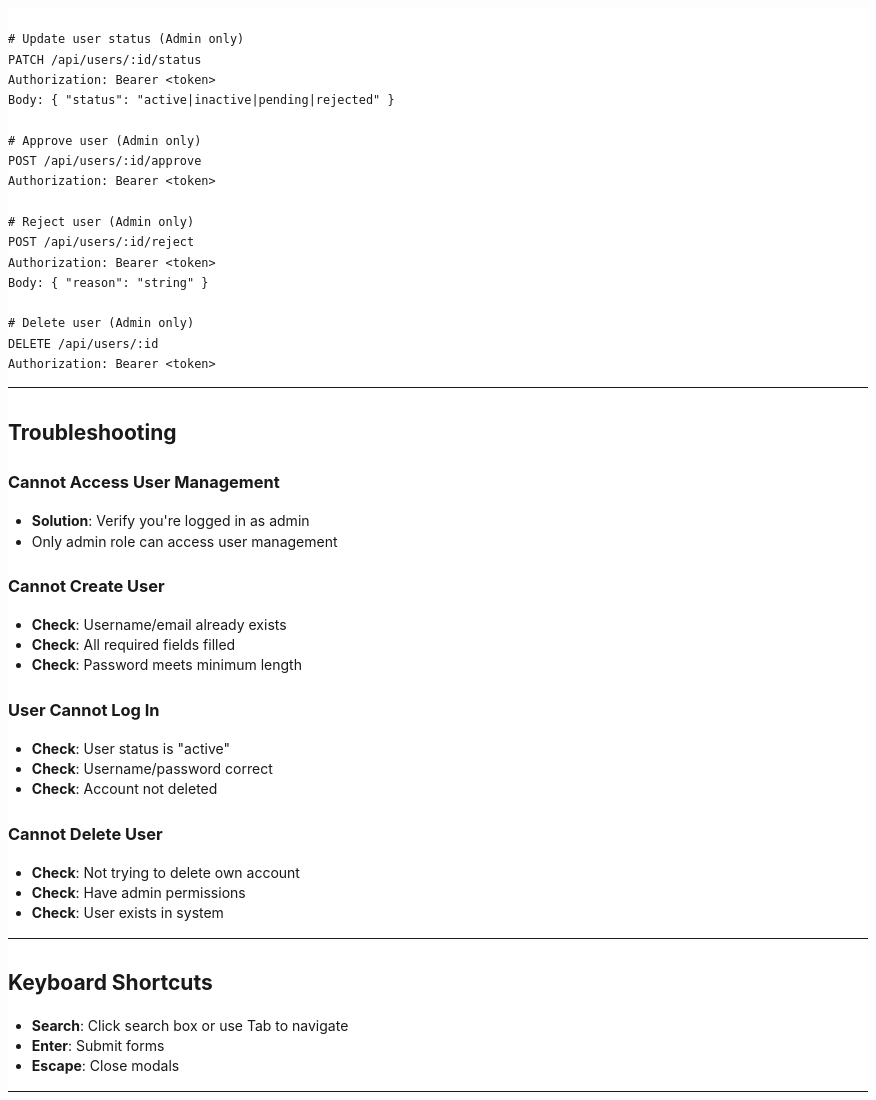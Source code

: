 ```http

# Update user status (Admin only)
PATCH /api/users/:id/status
Authorization: Bearer <token>
Body: { "status": "active|inactive|pending|rejected" }

# Approve user (Admin only)
POST /api/users/:id/approve
Authorization: Bearer <token>

# Reject user (Admin only)
POST /api/users/:id/reject
Authorization: Bearer <token>
Body: { "reason": "string" }

# Delete user (Admin only)
DELETE /api/users/:id
Authorization: Bearer <token>
```

---

## Troubleshooting

### Cannot Access User Management
- **Solution**: Verify you're logged in as admin
- Only admin role can access user management

### Cannot Create User
- **Check**: Username/email already exists
- **Check**: All required fields filled
- **Check**: Password meets minimum length

### User Cannot Log In
- **Check**: User status is "active"
- **Check**: Username/password correct
- **Check**: Account not deleted

### Cannot Delete User
- **Check**: Not trying to delete own account
- **Check**: Have admin permissions
- **Check**: User exists in system

---

## Keyboard Shortcuts

- **Search**: Click search box or use Tab to navigate
- **Enter**: Submit forms
- **Escape**: Close modals

---